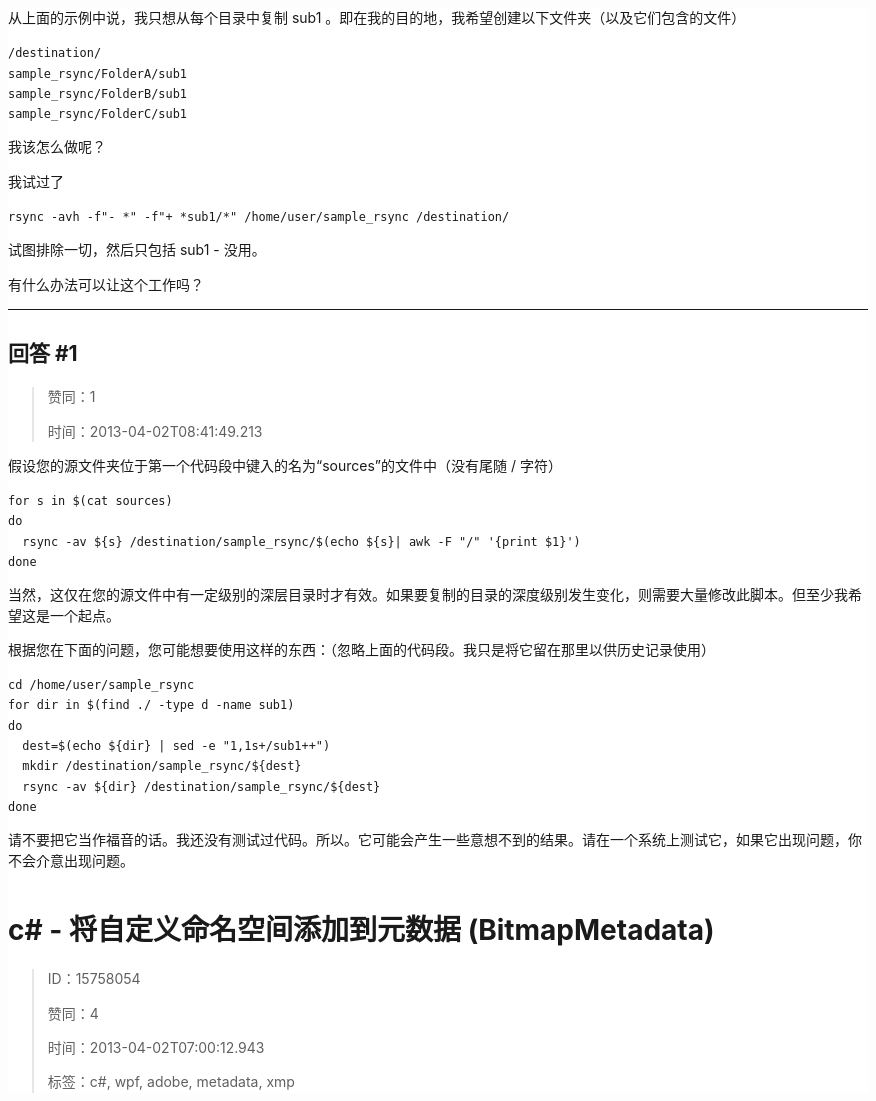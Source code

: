 从上面的示例中说，我只想从每个目录中复制 sub1 。即在我的目的地，我希望创建以下文件夹（以及它们包含的文件）

```
/destination/
sample_rsync/FolderA/sub1
sample_rsync/FolderB/sub1
sample_rsync/FolderC/sub1 
```

我该怎么做呢？

我试过了

```
rsync -avh -f"- *" -f"+ *sub1/*" /home/user/sample_rsync /destination/ 
```

试图排除一切，然后只包括 sub1 - 没用。

有什么办法可以让这个工作吗？

* * *

## 回答 #1

> 赞同：1
> 
> 时间：2013-04-02T08:41:49.213

假设您的源文件夹位于第一个代码段中键入的名为“sources”的文件中（没有尾随 / 字符）

```
for s in $(cat sources)
do
  rsync -av ${s} /destination/sample_rsync/$(echo ${s}| awk -F "/" '{print $1}')
done 
```

当然，这仅在您的源文件中有一定级别的深层目录时才有效。如果要复制的目录的深度级别发生变化，则需要大量修改此脚本。但至少我希望这是一个起点。

根据您在下面的问题，您可能想要使用这样的东西：（忽略上面的代码段。我只是将它留在那里以供历史记录使用）

```
cd /home/user/sample_rsync
for dir in $(find ./ -type d -name sub1)
do
  dest=$(echo ${dir} | sed -e "1,1s+/sub1++")
  mkdir /destination/sample_rsync/${dest}
  rsync -av ${dir} /destination/sample_rsync/${dest}
done 
```

请不要把它当作福音的话。我还没有测试过代码。所以。它可能会产生一些意想不到的结果。请在一个系统上测试它，如果它出现问题，你不会介意出现问题。

# c# - 将自定义命名空间添加到元数据 (BitmapMetadata)

> ID：15758054
> 
> 赞同：4
> 
> 时间：2013-04-02T07:00:12.943
> 
> 标签：c#, wpf, adobe, metadata, xmp
